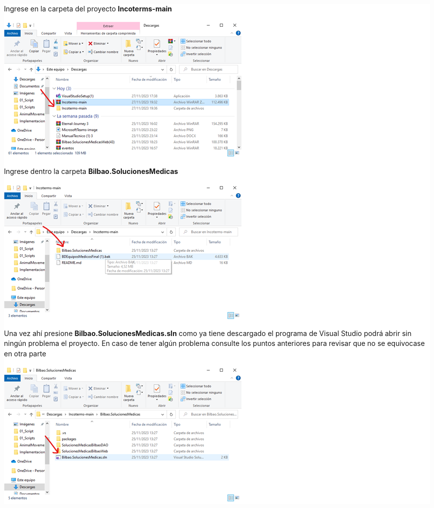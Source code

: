 Ingrese en la carpeta del proyecto **Incoterms-main**

![](https://github.com/CristhianEscalera/Incoterms/blob/main/Imagenes/Imagenes/Imagen47.png)

Ingrese dentro la carpeta **Bilbao.SolucionesMedicas**

![Inserting image...](https://github.com/CristhianEscalera/Incoterms/blob/main/Imagenes/Imagenes/Imagen48.png)

Una vez ahí presione **Bilbao.SolucionesMedicas.sln** como ya tiene descargado el programa de Visual Studio podrá abrir sin ningún problema el proyecto. En caso de tener algún problema consulte los puntos anteriores para revisar que no se equivocase en otra parte

![](https://github.com/CristhianEscalera/Incoterms/blob/main/Imagenes/Imagenes/Imagen49.png)
